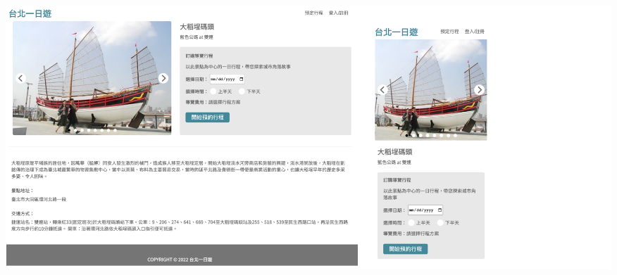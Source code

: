 <img src = "./image/attraction_desktop.png" width="500"/>&nbsp;&nbsp;&nbsp;&nbsp;&nbsp;&nbsp;<img src = "./image/attraction_mobile.png" width="160"/>